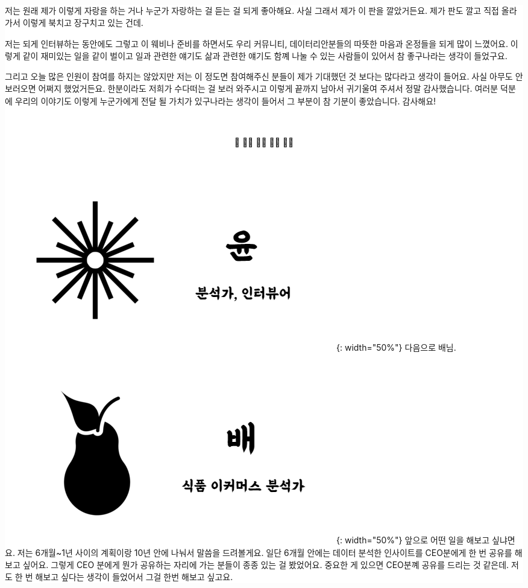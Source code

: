 저는 원래 제가 이렇게 자랑을 하는 거나 누군가 자랑하는 걸 듣는 걸 되게 좋아해요. 사실 그래서 제가 이 판을 깔았거든요. 제가 판도 깔고 직접 올라가서 이렇게 북치고 장구치고 있는 건데.  

저는 되게 인터뷰하는 동안에도 그렇고 이 웨비나 준비를 하면서도 우리 커뮤니티, 데이터리안분들의 따뜻한 마음과 온정들을 되게 많이 느꼈어요. 이렇게 같이 재미있는 일을 같이 벌이고 일과 관련한 얘기도 삶과 관련한 얘기도 함꼐 나눌 수 있는 사람들이 있어서 참 좋구나라는 생각이 들었구요.  

그리고 오늘 많은 인원이 참여를 하지는 않았지만 저는 이 정도면 참여해주신 분들이 제가 기대했던 것 보다는 많다라고 생각이 들어요. 사실 아무도 안 보러오면 어쩌지 했었거든요. 한분이라도 저희가 수다떠는 걸 보러 와주시고 이렇게 끝까지 남아서 귀기울여 주셔서 정말 감사했습니다. 여러분 덕분에 우리의 이야기도 이렇게 누군가에게 전달 될 가치가 있구나라는 생각이 들어서 그 부분이 참 기분이 좋았습니다. 감사해요!

<span style="color:white">.</span>  
<center>👏 👏🏻 👏🏽 👏🏾 👏🏿</center>  
<span style="color:white">.</span>  

![yun](img/emoji/shine.png){: width="50%"}
다음으로 배님.  

![bae](img/emoji/pear.png){: width="50%"}
앞으로 어떤 일을 해보고 싶냐면요. 저는 6개월~1년 사이의 계획이랑 10년 안에 나눠서 말씀을 드려볼게요. 일단 6개월 안에는 데이터 분석한 인사이트를 CEO분에게 한 번 공유를 해보고 싶어요. 그렇게 CEO 분에게 뭔가 공유하는 자리에 가는 분들이 종종 있는 걸 봤었어요. 중요한 게 있으면 CEO분꼐 공유를 드리는 것 같은데. 저도 한 번 해보고 싶다는 생각이 들었어서 그걸 한번 해보고 싶고요.  
